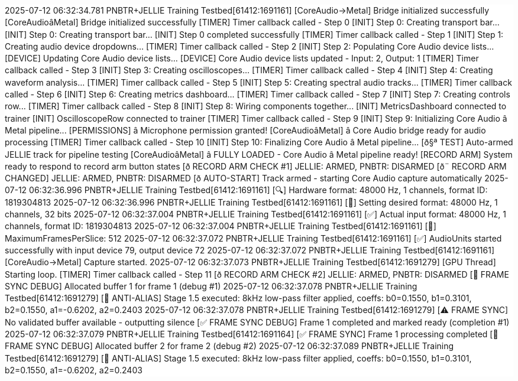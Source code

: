 2025-07-12 06:32:34.781 PNBTR+JELLIE Training Testbed[61412:1691161] [CoreAudio→Metal] Bridge initialized successfully
[CoreAudioâMetal] Bridge initialized successfully
[TIMER] Timer callback called - Step 0
[INIT] Step 0: Creating transport bar...
[INIT] Step 0: Creating transport bar...
[INIT] Step 0 completed successfully
[TIMER] Timer callback called - Step 1
[INIT] Step 1: Creating audio device dropdowns...
[TIMER] Timer callback called - Step 2
[INIT] Step 2: Populating Core Audio device lists...
[DEVICE] Updating Core Audio device lists...
[DEVICE] Core Audio device lists updated - Input: 2, Output: 1
[TIMER] Timer callback called - Step 3
[INIT] Step 3: Creating oscilloscopes...
[TIMER] Timer callback called - Step 4
[INIT] Step 4: Creating waveform analysis...
[TIMER] Timer callback called - Step 5
[INIT] Step 5: Creating spectral audio tracks...
[TIMER] Timer callback called - Step 6
[INIT] Step 6: Creating metrics dashboard...
[TIMER] Timer callback called - Step 7
[INIT] Step 7: Creating controls row...
[TIMER] Timer callback called - Step 8
[INIT] Step 8: Wiring components together...
[INIT] MetricsDashboard connected to trainer
[INIT] OscilloscopeRow connected to trainer
[TIMER] Timer callback called - Step 9
[INIT] Step 9: Initializing Core Audio â Metal pipeline...
[PERMISSIONS] â Microphone permission granted!
[CoreAudioâMetal] â Core Audio bridge ready for audio processing
[TIMER] Timer callback called - Step 10
[INIT] Step 10: Finalizing Core Audio â Metal pipeline...
[ð§ª TEST] Auto-armed JELLIE track for pipeline testing
[CoreAudioâMetal] â FULLY LOADED - Core Audio â Metal pipeline ready!
[RECORD ARM] System ready to respond to record arm button states
[ð RECORD ARM CHECK #1] JELLIE: ARMED, PNBTR: DISARMED
[ð¨ RECORD ARM CHANGED] JELLIE: ARMED, PNBTR: DISARMED
[ð AUTO-START] Track armed - starting Core Audio capture automatically
2025-07-12 06:32:36.996 PNBTR+JELLIE Training Testbed[61412:1691161] [🔍] Hardware format: 48000 Hz, 1 channels, format ID: 1819304813
2025-07-12 06:32:36.996 PNBTR+JELLIE Training Testbed[61412:1691161] [🎯] Setting desired format: 48000 Hz, 1 channels, 32 bits
2025-07-12 06:32:37.004 PNBTR+JELLIE Training Testbed[61412:1691161] [✅] Actual input format: 48000 Hz, 1 channels, format ID: 1819304813
2025-07-12 06:32:37.004 PNBTR+JELLIE Training Testbed[61412:1691161] [📏] MaximumFramesPerSlice: 512
2025-07-12 06:32:37.072 PNBTR+JELLIE Training Testbed[61412:1691161] [✅] AudioUnits started successfully with input device 79, output device 72
2025-07-12 06:32:37.072 PNBTR+JELLIE Training Testbed[61412:1691161] [CoreAudio→Metal] Capture started.
2025-07-12 06:32:37.073 PNBTR+JELLIE Training Testbed[61412:1691279] [GPU Thread] Starting loop.
[TIMER] Timer callback called - Step 11
[ð RECORD ARM CHECK #2] JELLIE: ARMED, PNBTR: DISARMED
[🔧 FRAME SYNC DEBUG] Allocated buffer 1 for frame 1 (debug #1)
2025-07-12 06:32:37.078 PNBTR+JELLIE Training Testbed[61412:1691279] [🎯 ANTI-ALIAS] Stage 1.5 executed: 8kHz low-pass filter applied, coeffs: b0=0.1550, b1=0.3101, b2=0.1550, a1=-0.6202, a2=0.2403
2025-07-12 06:32:37.078 PNBTR+JELLIE Training Testbed[61412:1691279] [⚠️ FRAME SYNC] No validated buffer available - outputting silence
[✅ FRAME SYNC DEBUG] Frame 1 completed and marked ready (completion #1)
2025-07-12 06:32:37.079 PNBTR+JELLIE Training Testbed[61412:1691164] [✅ FRAME SYNC] Frame 1 processing completed
[🔧 FRAME SYNC DEBUG] Allocated buffer 2 for frame 2 (debug #2)
2025-07-12 06:32:37.089 PNBTR+JELLIE Training Testbed[61412:1691279] [🎯 ANTI-ALIAS] Stage 1.5 executed: 8kHz low-pass filter applied, coeffs: b0=0.1550, b1=0.3101, b2=0.1550, a1=-0.6202, a2=0.2403